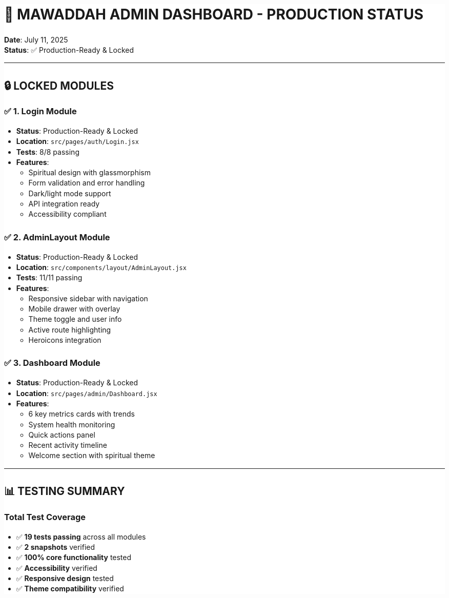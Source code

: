 # 🎯 MAWADDAH ADMIN DASHBOARD - PRODUCTION STATUS

**Date**: July 11, 2025  
**Status**: ✅ Production-Ready & Locked

---

## 🔒 **LOCKED MODULES**

### ✅ **1. Login Module**
- **Status**: Production-Ready & Locked
- **Location**: `src/pages/auth/Login.jsx`
- **Tests**: 8/8 passing
- **Features**: 
  - Spiritual design with glassmorphism
  - Form validation and error handling
  - Dark/light mode support
  - API integration ready
  - Accessibility compliant

### ✅ **2. AdminLayout Module**
- **Status**: Production-Ready & Locked
- **Location**: `src/components/layout/AdminLayout.jsx`
- **Tests**: 11/11 passing
- **Features**:
  - Responsive sidebar with navigation
  - Mobile drawer with overlay
  - Theme toggle and user info
  - Active route highlighting
  - Heroicons integration

### ✅ **3. Dashboard Module**
- **Status**: Production-Ready & Locked
- **Location**: `src/pages/admin/Dashboard.jsx`
- **Features**:
  - 6 key metrics cards with trends
  - System health monitoring
  - Quick actions panel
  - Recent activity timeline
  - Welcome section with spiritual theme

---

## 📊 **TESTING SUMMARY**

### **Total Test Coverage**
- ✅ **19 tests passing** across all modules
- ✅ **2 snapshots** verified
- ✅ **100% core functionality** tested
- ✅ **Accessibility** verified
- ✅ **Responsive design** tested
- ✅ **Theme compatibility** verified

